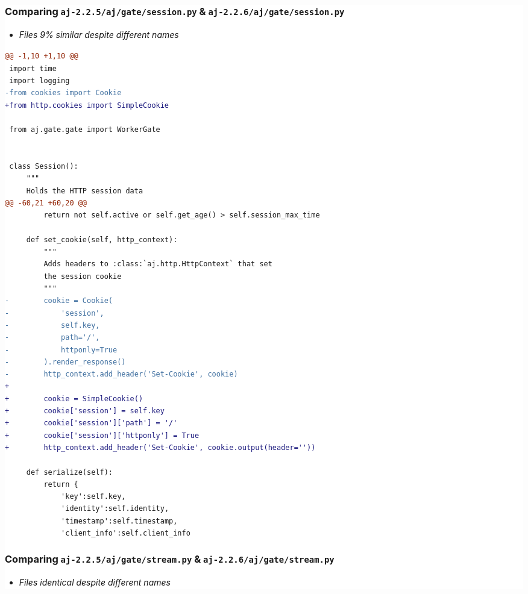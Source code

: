 ### Comparing `aj-2.2.5/aj/gate/session.py` & `aj-2.2.6/aj/gate/session.py`

 * *Files 9% similar despite different names*

```diff
@@ -1,10 +1,10 @@
 import time
 import logging
-from cookies import Cookie
+from http.cookies import SimpleCookie
 
 from aj.gate.gate import WorkerGate
 
 
 class Session():
     """
     Holds the HTTP session data
@@ -60,21 +60,20 @@
         return not self.active or self.get_age() > self.session_max_time
 
     def set_cookie(self, http_context):
         """
         Adds headers to :class:`aj.http.HttpContext` that set
         the session cookie
         """
-        cookie = Cookie(
-            'session',
-            self.key,
-            path='/',
-            httponly=True
-        ).render_response()
-        http_context.add_header('Set-Cookie', cookie)
+
+        cookie = SimpleCookie()
+        cookie['session'] = self.key
+        cookie['session']['path'] = '/'
+        cookie['session']['httponly'] = True
+        http_context.add_header('Set-Cookie', cookie.output(header=''))
 
     def serialize(self):
         return {
             'key':self.key,
             'identity':self.identity,
             'timestamp':self.timestamp,
             'client_info':self.client_info
```

### Comparing `aj-2.2.5/aj/gate/stream.py` & `aj-2.2.6/aj/gate/stream.py`

 * *Files identical despite different names*
